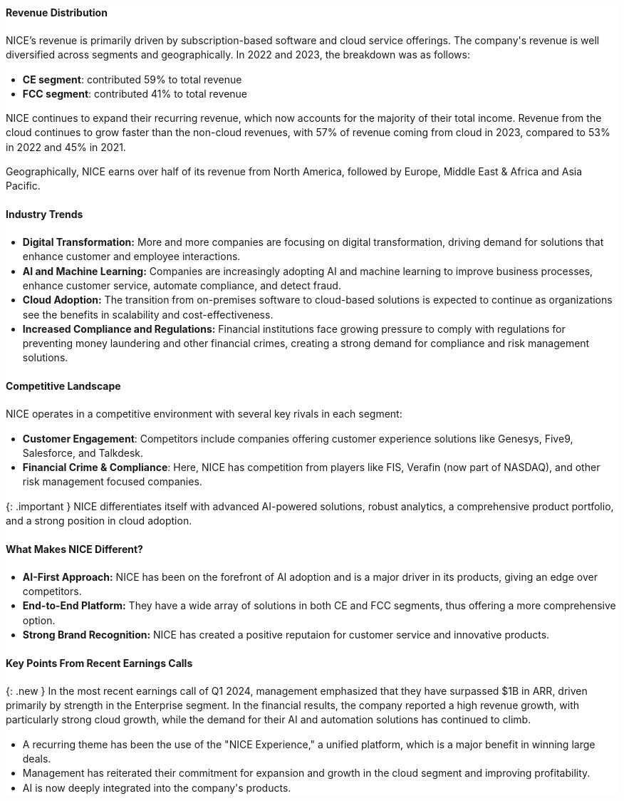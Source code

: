 #### Revenue Distribution
NICE’s revenue is primarily driven by subscription-based software and cloud service offerings. The company's revenue is well diversified across segments and geographically. In 2022 and 2023, the breakdown was as follows:

*   **CE segment**: contributed 59% to total revenue
*  **FCC segment**: contributed 41% to total revenue

NICE continues to expand their recurring revenue, which now accounts for the majority of their total income. Revenue from the cloud continues to grow faster than the non-cloud revenues, with 57% of revenue coming from cloud in 2023, compared to 53% in 2022 and 45% in 2021.

Geographically, NICE earns over half of its revenue from North America, followed by Europe, Middle East & Africa and Asia Pacific.

#### Industry Trends

*   **Digital Transformation:** More and more companies are focusing on digital transformation, driving demand for solutions that enhance customer and employee interactions.
*   **AI and Machine Learning:** Companies are increasingly adopting AI and machine learning to improve business processes, enhance customer service, automate compliance, and detect fraud.
*   **Cloud Adoption:** The transition from on-premises software to cloud-based solutions is expected to continue as organizations see the benefits in scalability and cost-effectiveness.
*   **Increased Compliance and Regulations:** Financial institutions face growing pressure to comply with regulations for preventing money laundering and other financial crimes, creating a strong demand for compliance and risk management solutions.

#### Competitive Landscape

NICE operates in a competitive environment with several key rivals in each segment:
* **Customer Engagement**: Competitors include companies offering customer experience solutions like Genesys, Five9, Salesforce, and Talkdesk.
* **Financial Crime & Compliance**: Here, NICE has competition from players like FIS, Verafin (now part of NASDAQ), and other risk management focused companies.

{: .important }
NICE differentiates itself with advanced AI-powered solutions, robust analytics, a comprehensive product portfolio, and a strong position in cloud adoption.
#### What Makes NICE Different?

*  **AI-First Approach:** NICE has been on the forefront of AI adoption and is a major driver in its products, giving an edge over competitors.
*  **End-to-End Platform:** They have a wide array of solutions in both CE and FCC segments, thus offering a more comprehensive option.
*  **Strong Brand Recognition:** NICE has created a positive reputaion for customer service and innovative products.

#### Key Points From Recent Earnings Calls
{: .new }
In the most recent earnings call of Q1 2024, management emphasized that they have surpassed $1B in ARR, driven primarily by strength in the Enterprise segment. In the financial results, the company reported a high revenue growth, with particularly strong cloud growth, while the demand for their AI and automation solutions has continued to climb.
* A recurring theme has been the use of the "NICE Experience," a unified platform, which is a major benefit in winning large deals.
* Management has reiterated their commitment for expansion and growth in the cloud segment and improving profitability.
* AI is now deeply integrated into the company's products.
